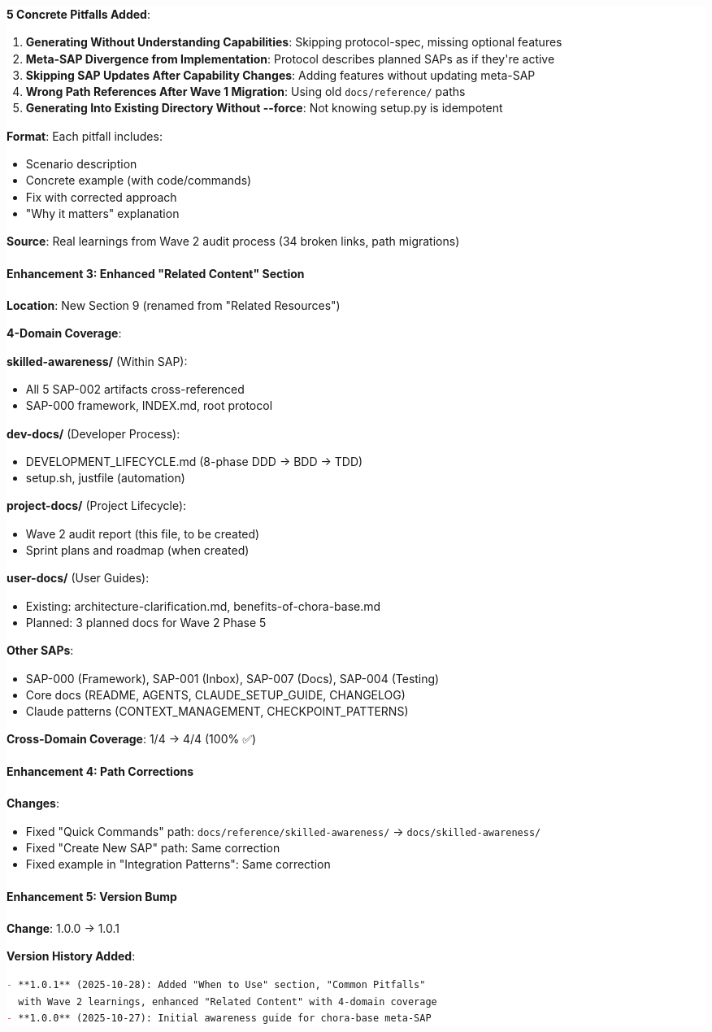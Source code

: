 **5 Concrete Pitfalls Added**:
1. **Generating Without Understanding Capabilities**: Skipping protocol-spec, missing optional features
2. **Meta-SAP Divergence from Implementation**: Protocol describes planned SAPs as if they're active
3. **Skipping SAP Updates After Capability Changes**: Adding features without updating meta-SAP
4. **Wrong Path References After Wave 1 Migration**: Using old `docs/reference/` paths
5. **Generating Into Existing Directory Without --force**: Not knowing setup.py is idempotent

**Format**: Each pitfall includes:
- Scenario description
- Concrete example (with code/commands)
- Fix with corrected approach
- "Why it matters" explanation

**Source**: Real learnings from Wave 2 audit process (34 broken links, path migrations)

#### Enhancement 3: Enhanced "Related Content" Section
**Location**: New Section 9 (renamed from "Related Resources")

**4-Domain Coverage**:

**skilled-awareness/** (Within SAP):
- All 5 SAP-002 artifacts cross-referenced
- SAP-000 framework, INDEX.md, root protocol

**dev-docs/** (Developer Process):
- DEVELOPMENT_LIFECYCLE.md (8-phase DDD → BDD → TDD)
- setup.sh, justfile (automation)

**project-docs/** (Project Lifecycle):
- Wave 2 audit report (this file, to be created)
- Sprint plans and roadmap (when created)

**user-docs/** (User Guides):
- Existing: architecture-clarification.md, benefits-of-chora-base.md
- Planned: 3 planned docs for Wave 2 Phase 5

**Other SAPs**:
- SAP-000 (Framework), SAP-001 (Inbox), SAP-007 (Docs), SAP-004 (Testing)
- Core docs (README, AGENTS, CLAUDE_SETUP_GUIDE, CHANGELOG)
- Claude patterns (CONTEXT_MANAGEMENT, CHECKPOINT_PATTERNS)

**Cross-Domain Coverage**: 1/4 → 4/4 (100% ✅)

#### Enhancement 4: Path Corrections
**Changes**:
- Fixed "Quick Commands" path: `docs/reference/skilled-awareness/` → `docs/skilled-awareness/`
- Fixed "Create New SAP" path: Same correction
- Fixed example in "Integration Patterns": Same correction

#### Enhancement 5: Version Bump
**Change**: 1.0.0 → 1.0.1

**Version History Added**:
```markdown
- **1.0.1** (2025-10-28): Added "When to Use" section, "Common Pitfalls"
  with Wave 2 learnings, enhanced "Related Content" with 4-domain coverage
- **1.0.0** (2025-10-27): Initial awareness guide for chora-base meta-SAP
```
